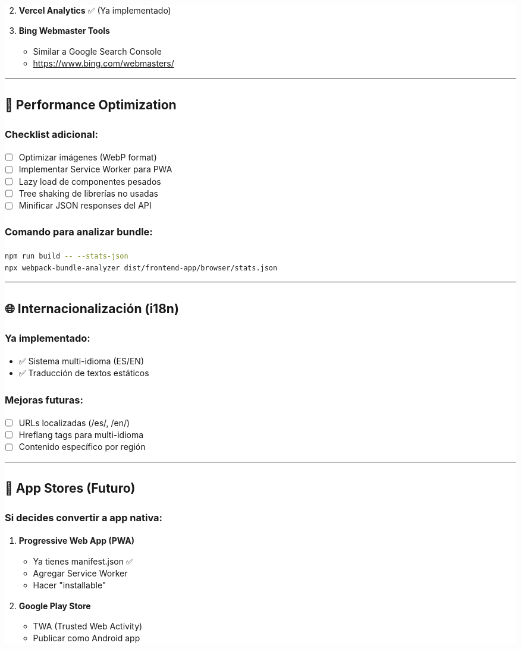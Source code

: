 2. **Vercel Analytics** ✅ (Ya implementado)

3. **Bing Webmaster Tools**
   - Similar a Google Search Console
   - https://www.bing.com/webmasters/

---

## 🚀 Performance Optimization

### Checklist adicional:

- [ ] Optimizar imágenes (WebP format)
- [ ] Implementar Service Worker para PWA
- [ ] Lazy load de componentes pesados
- [ ] Tree shaking de librerías no usadas
- [ ] Minificar JSON responses del API

### Comando para analizar bundle:
```bash
npm run build -- --stats-json
npx webpack-bundle-analyzer dist/frontend-app/browser/stats.json
```

---

## 🌐 Internacionalización (i18n)

### Ya implementado:
- ✅ Sistema multi-idioma (ES/EN)
- ✅ Traducción de textos estáticos

### Mejoras futuras:
- [ ] URLs localizadas (/es/, /en/)
- [ ] Hreflang tags para multi-idioma
- [ ] Contenido específico por región

---

## 📱 App Stores (Futuro)

### Si decides convertir a app nativa:

1. **Progressive Web App (PWA)**
   - Ya tienes manifest.json ✅
   - Agregar Service Worker
   - Hacer "installable"

2. **Google Play Store**
   - TWA (Trusted Web Activity)
   - Publicar como Android app
